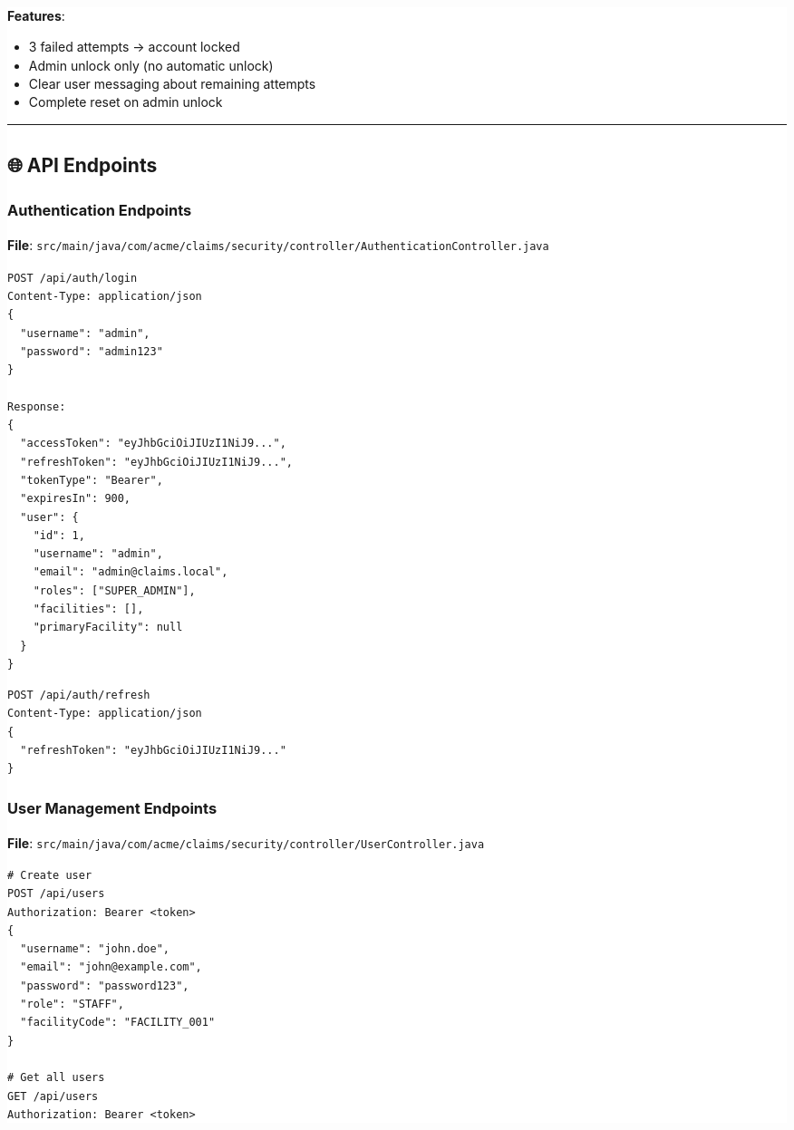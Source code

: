 **Features**:
- 3 failed attempts → account locked
- Admin unlock only (no automatic unlock)
- Clear user messaging about remaining attempts
- Complete reset on admin unlock

---

## 🌐 API Endpoints

### Authentication Endpoints
**File**: `src/main/java/com/acme/claims/security/controller/AuthenticationController.java`

```http
POST /api/auth/login
Content-Type: application/json
{
  "username": "admin",
  "password": "admin123"
}

Response:
{
  "accessToken": "eyJhbGciOiJIUzI1NiJ9...",
  "refreshToken": "eyJhbGciOiJIUzI1NiJ9...",
  "tokenType": "Bearer",
  "expiresIn": 900,
  "user": {
    "id": 1,
    "username": "admin",
    "email": "admin@claims.local",
    "roles": ["SUPER_ADMIN"],
    "facilities": [],
    "primaryFacility": null
  }
}
```

```http
POST /api/auth/refresh
Content-Type: application/json
{
  "refreshToken": "eyJhbGciOiJIUzI1NiJ9..."
}
```

### User Management Endpoints
**File**: `src/main/java/com/acme/claims/security/controller/UserController.java`

```http
# Create user
POST /api/users
Authorization: Bearer <token>
{
  "username": "john.doe",
  "email": "john@example.com",
  "password": "password123",
  "role": "STAFF",
  "facilityCode": "FACILITY_001"
}

# Get all users
GET /api/users
Authorization: Bearer <token>

```